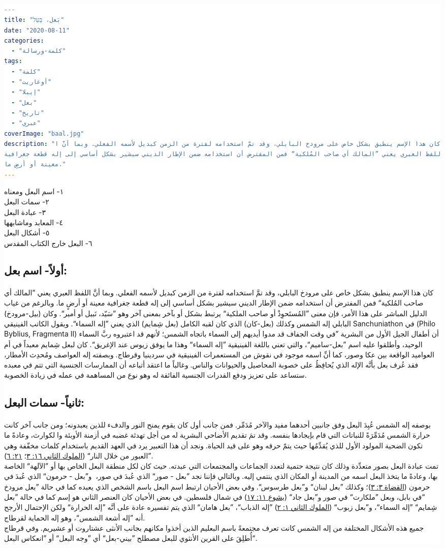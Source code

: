 ```yaml
---
title: "بَعل، בַּעַל"
date: "2020-08-11"
categories:
  - "كلمة-ورسالة"
tags:
  - "كلمة"
  - "أوغاريت"
  - "إيبلا"
  - "بعل"
  - "تاريخ"
  - "عبري"
coverImage: "baal.jpg"
description: "كان هذا الإسم ينطبق بشكل خاص على مرودخ البابلي، وقد تمَّ استخدامه لفترة من الزمن كبديل لأسمه الفعلي. وبما أنَّ اللفظ العبري يعني ”المالك أي صاحب المُلكية“ فمن المفترض أن استخدامه ضمن الإطار الديني سيشير بشكل أساسي إلى إله قطعة جغرافية معينة أو أرضٍ ما."
---
```


١- اسم البعل ومعناه  
٢- سمات البعل  
٣- عبادة البعل  
٤- المعابد وماشابهها  
٥- أشكال البعل  
٦- البعل خارج الكتاب المقدس

## **أولاً- اسم بعل:**  
كان هذا الإسم ينطبق بشكل خاص على مرودخ البابلي، وقد تمَّ استخدامه لفترة من الزمن كبديل لأسمه الفعلي. وبما أنَّ اللفظ العبري يعني ”المالك أي صاحب المُلكية“ فمن المفترض أن استخدامه ضمن الإطار الديني سيشير بشكل أساسي إلى إله قطعة جغرافية معينة أو أرضٍ ما. وبالرغم من غياب الدليل المباشر على هذا الأمر، فإن معنى ”المُستَحوِذْ أو صاحب الملكية“ يرتبط بشكل أو بآخر بمعنى آخر وهو ”سَيّد، نَبيل أو أمير“. وكان (بيل-مرودخ) البابلي إله الشمس وكذلك (بعل-كان) الذي كان لقبه الكامل (بعل شِمايم) الذي يعني ”إله السماء“. ويقول الكاتب الفينيقي Sanchuniathon في (Philo Byblius, Fragmenta II) أن أطفال الجيل الأول من البشرية ”في وقت الجفاف قد مدوا أيديهم إلى السماء باتجاه الشمس؛ لأنهم قد اعتبروه ربَّ السماء الوحيد، وأطلقوا عليه اسم ”بعل-ساميم“، والتي تعني باللغة الفينيقية ”إله السماء“ وهذا ما يوفق زيوس عند الإغريق“. كان لبعل شِمايم معبداً في أم العواميد الواقعة بين عكا وصور، كما أنِّ اسمه موجود في نقوش من المستعمرات الفينيقية في سردينيا وقرطاج. وبصفته إله العواصف ومُحدِث الأمطار، فقد عُرف بعل بأنَّه الإله الذي يُحافِظُ على خصوبة المحاصيل والحيوانات والناس. وغالباً ما اعتقد أتباعه أن الممارسات الجنسية التي تتم في معبده ستساعد على تعزيز ودفع القدرات الجنسية الفائقة له وهو نوع من المساهمة في عمله في زيادة الخصوبة.

## **ثانياً- سمات البعل:**  
بوصفه إله الشمس عُبِدَ البعل وفق جانبين أحدهما مفيد والآخر مُدَمِّر. فمن جانب أول كان يقوم يمنح النور والدفء للذين يعبدونه؛ ومن جانب آخر كانت حرارة الشمس مُدَمِّرَةً للنباتات التي قام بإيجادها بنفسه. وقد تمَ تقديم الأضاحي البشرية له من أجل تهدئة غضبه في أزمنة الأوبئة وا لكوارث، وعادةً ما تكون الضحية المولود الأول للذي يُقدِّمُها حيث يتمّ حرقه وهو على قيد الحياة. ونجد أن هذا التعبير يرد في العهد القديم باستخدام كلمات مخفّفة وهي ”العبور من خلال النار“ ([الملوك الثاني ١٦: ٣](https://biblia.com/books/ar-vandyke/2ki16.3)؛ [٢١: ٦](https://biblia.com/books/ar-vandyke/21.6)).  
تمت عبادة البعل بصور متعدِّدة وذلك كان نتيجة حتمية لتعدد الجماعات والمجتمعات التي عبدته. حيث كان لكل منطقة البعل الخاص بها أو ”الآلهة“ الخاصة بها، وعادةً ما يتخذ البعل اسمه من المدينة أو المكان الذي ينتمي إليه. وبالتالي فإننا نجد ”بعل - صور“ الذي عُبدَ في صور،  و”بعل - حرمون“ الذي عُبدَ في حرمون ([القضاة ٣: ٣](https://biblia.com/books/ar-vandyke/jdg3.3))؛ وكذلك ”بعل لبنان“ و”بعل طرسوس“. وفي بعض الأحيان ارتبط اسم البعل باسم الشخص الذي يعبده كما في حالة ”بعل مرودخ “في بابل، وبعل ”ملكارت“ في صور و”بعل جاد“ ([يشوع ١١: ١٧](https://biblia.com/books/ar-vandyke/jos11.17)) في شمال فلسطين. في بعض الأحيان كان العنصر الثاني هو إسم كما في حالة ”بعل شِمايم“ ”إله السماء“، و”بعل زبوب“ ([الملوك الثاني ١: ٢](https://biblia.com/books/ar-vandyke/2ki1.2)) ”إله الذباب“، ”بعل هامان“ الذي يتم تفسيره عادة على أنَّه ”إله الحرارة“ ولكن الإحتمال الأرجح أنه ”إله أشعة الشمس“، وهو إله الحماية لقرطاج.  
جميع هذه الأشكال المختلفة من إله الشمس كانت تعرف مجتمعةً باسم البعليم الذين أخذوا مكانهم بجانب الأنثى عشتاروت أو عشيريم. وفي قرطاج أُطلِقَ على القرين الأنثوي للبعل مصطلح ”بيني-بعل“ أي ”وجه البعل“ أو ”انعكاس البعل“.
